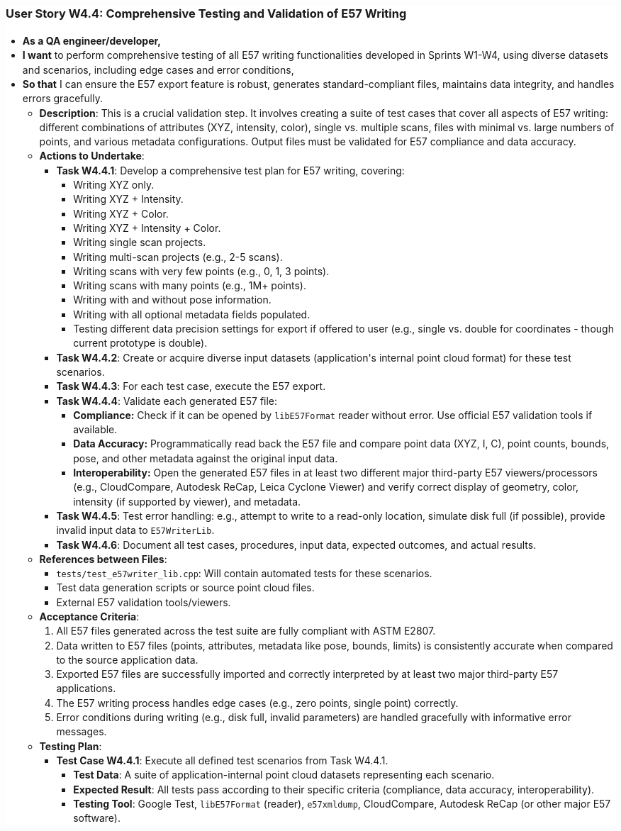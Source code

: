 ### User Story W4.4: Comprehensive Testing and Validation of E57 Writing

* **As a QA engineer/developer,**
* **I want** to perform comprehensive testing of all E57 writing functionalities developed in Sprints W1-W4, using diverse datasets and scenarios, including edge cases and error conditions,
* **So that** I can ensure the E57 export feature is robust, generates standard-compliant files, maintains data integrity, and handles errors gracefully.
    * **Description**: This is a crucial validation step. It involves creating a suite of test cases that cover all aspects of E57 writing: different combinations of attributes (XYZ, intensity, color), single vs. multiple scans, files with minimal vs. large numbers of points, and various metadata configurations. Output files must be validated for E57 compliance and data accuracy.
    * **Actions to Undertake**:
        * **Task W4.4.1**: Develop a comprehensive test plan for E57 writing, covering:
            * Writing XYZ only.
            * Writing XYZ + Intensity.
            * Writing XYZ + Color.
            * Writing XYZ + Intensity + Color.
            * Writing single scan projects.
            * Writing multi-scan projects (e.g., 2-5 scans).
            * Writing scans with very few points (e.g., 0, 1, 3 points).
            * Writing scans with many points (e.g., 1M+ points).
            * Writing with and without pose information.
            * Writing with all optional metadata fields populated.
            * Testing different data precision settings for export if offered to user (e.g., single vs. double for coordinates - though current prototype is double).
        * **Task W4.4.2**: Create or acquire diverse input datasets (application's internal point cloud format) for these test scenarios.
        * **Task W4.4.3**: For each test case, execute the E57 export.
        * **Task W4.4.4**: Validate each generated E57 file:
            * **Compliance:** Check if it can be opened by `libE57Format` reader without error. Use official E57 validation tools if available.
            * **Data Accuracy:** Programmatically read back the E57 file and compare point data (XYZ, I, C), point counts, bounds, pose, and other metadata against the original input data.
            * **Interoperability:** Open the generated E57 files in at least two different major third-party E57 viewers/processors (e.g., CloudCompare, Autodesk ReCap, Leica Cyclone Viewer) and verify correct display of geometry, color, intensity (if supported by viewer), and metadata.
        * **Task W4.4.5**: Test error handling: e.g., attempt to write to a read-only location, simulate disk full (if possible), provide invalid input data to `E57WriterLib`.
        * **Task W4.4.6**: Document all test cases, procedures, input data, expected outcomes, and actual results.
    * **References between Files**:
        * `tests/test_e57writer_lib.cpp`: Will contain automated tests for these scenarios.
        * Test data generation scripts or source point cloud files.
        * External E57 validation tools/viewers.
    * **Acceptance Criteria**:
        1.  All E57 files generated across the test suite are fully compliant with ASTM E2807.
        2.  Data written to E57 files (points, attributes, metadata like pose, bounds, limits) is consistently accurate when compared to the source application data.
        3.  Exported E57 files are successfully imported and correctly interpreted by at least two major third-party E57 applications.
        4.  The E57 writing process handles edge cases (e.g., zero points, single point) correctly.
        5.  Error conditions during writing (e.g., disk full, invalid parameters) are handled gracefully with informative error messages.
    * **Testing Plan**:
        * **Test Case W4.4.1**: Execute all defined test scenarios from Task W4.4.1.
            * **Test Data**: A suite of application-internal point cloud datasets representing each scenario.
            * **Expected Result**: All tests pass according to their specific criteria (compliance, data accuracy, interoperability).
            * **Testing Tool**: Google Test, `libE57Format` (reader), `e57xmldump`, CloudCompare, Autodesk ReCap (or other major E57 software).
